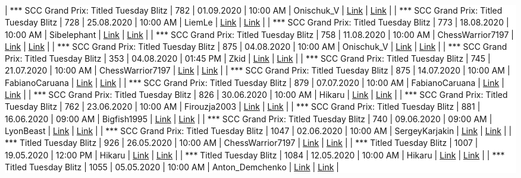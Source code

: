 | *** SCC Grand Prix: Titled Tuesday Blitz |                 782 | 01.09.2020 | 10:00 AM | Onischuk_V       | [Link](https://www.chess.com/tournament/live/-scc-grand-prix-titled-tuesday-blitz-1540596) | [Link](https://github.com/cmgchess/Titled-Tuesday-Data/blob/main/ranks/-scc-grand-prix-titled-tuesday-blitz-1540596.json) |
| *** SCC Grand Prix: Titled Tuesday Blitz |                 728 | 25.08.2020 | 10:00 AM | LiemLe           | [Link](https://www.chess.com/tournament/live/-scc-grand-prix-titled-tuesday-blitz-1526407) | [Link](https://github.com/cmgchess/Titled-Tuesday-Data/blob/main/ranks/-scc-grand-prix-titled-tuesday-blitz-1526407.json) |
| *** SCC Grand Prix: Titled Tuesday Blitz |                 773 | 18.08.2020 | 10:00 AM | Sibelephant      | [Link](https://www.chess.com/tournament/live/-scc-grand-prix-titled-tuesday-blitz-1496673) | [Link](https://github.com/cmgchess/Titled-Tuesday-Data/blob/main/ranks/-scc-grand-prix-titled-tuesday-blitz-1496673.json) |
| *** SCC Grand Prix: Titled Tuesday Blitz |                 758 | 11.08.2020 | 10:00 AM | ChessWarrior7197 | [Link](https://www.chess.com/tournament/live/-scc-grand-prix-titled-tuesday-blitz-1496670) | [Link](https://github.com/cmgchess/Titled-Tuesday-Data/blob/main/ranks/-scc-grand-prix-titled-tuesday-blitz-1496670.json) |
| *** SCC Grand Prix: Titled Tuesday Blitz |                 875 | 04.08.2020 | 10:00 AM | Onischuk_V       | [Link](https://www.chess.com/tournament/live/-scc-grand-prix-titled-tuesday-blitz-1366564) | [Link](https://github.com/cmgchess/Titled-Tuesday-Data/blob/main/ranks/-scc-grand-prix-titled-tuesday-blitz-1366564.json) |
| *** SCC Grand Prix: Titled Tuesday Blitz |                 353 | 04.08.2020 | 01:45 PM | Zkid             | [Link](https://www.chess.com/tournament/live/-scc-grand-prix-titled-tuesday-blitz-1471954) | [Link](https://github.com/cmgchess/Titled-Tuesday-Data/blob/main/ranks/-scc-grand-prix-titled-tuesday-blitz-1471954.json) |
| *** SCC Grand Prix: Titled Tuesday Blitz |                 745 | 21.07.2020 | 10:00 AM | ChessWarrior7197 | [Link](https://www.chess.com/tournament/live/-scc-grand-prix-titled-tuesday-blitz-1331040) | [Link](https://github.com/cmgchess/Titled-Tuesday-Data/blob/main/ranks/-scc-grand-prix-titled-tuesday-blitz-1331040.json) |
| *** SCC Grand Prix: Titled Tuesday Blitz |                 875 | 14.07.2020 | 10:00 AM | FabianoCaruana   | [Link](https://www.chess.com/tournament/live/-scc-grand-prix-titled-tuesday-blitz-1314461) | [Link](https://github.com/cmgchess/Titled-Tuesday-Data/blob/main/ranks/-scc-grand-prix-titled-tuesday-blitz-1314461.json) |
| *** SCC Grand Prix: Titled Tuesday Blitz |                 879 | 07.07.2020 | 10:00 AM | FabianoCaruana   | [Link](https://www.chess.com/tournament/live/-scc-grand-prix-titled-tuesday-blitz-1308796) | [Link](https://github.com/cmgchess/Titled-Tuesday-Data/blob/main/ranks/-scc-grand-prix-titled-tuesday-blitz-1308796.json) |
| *** SCC Grand Prix: Titled Tuesday Blitz |                 826 | 30.06.2020 | 10:00 AM | Hikaru           | [Link](https://www.chess.com/tournament/live/-scc-grand-prix-titled-tuesday-blitz-1293512) | [Link](https://github.com/cmgchess/Titled-Tuesday-Data/blob/main/ranks/-scc-grand-prix-titled-tuesday-blitz-1293512.json) |
| *** SCC Grand Prix: Titled Tuesday Blitz |                 762 | 23.06.2020 | 10:00 AM | Firouzja2003     | [Link](https://www.chess.com/tournament/live/-scc-grand-prix-titled-tuesday-blitz-1287259) | [Link](https://github.com/cmgchess/Titled-Tuesday-Data/blob/main/ranks/-scc-grand-prix-titled-tuesday-blitz-1287259.json) |
| *** SCC Grand Prix: Titled Tuesday Blitz |                 881 | 16.06.2020 | 09:00 AM | Bigfish1995      | [Link](https://www.chess.com/tournament/live/-scc-grand-prix-titled-tuesday-blitz-1259839) | [Link](https://github.com/cmgchess/Titled-Tuesday-Data/blob/main/ranks/-scc-grand-prix-titled-tuesday-blitz-1259839.json) |
| *** SCC Grand Prix: Titled Tuesday Blitz |                 740 | 09.06.2020 | 09:00 AM | LyonBeast        | [Link](https://www.chess.com/tournament/live/-scc-grand-prix-titled-tuesday-blitz-1253603) | [Link](https://github.com/cmgchess/Titled-Tuesday-Data/blob/main/ranks/-scc-grand-prix-titled-tuesday-blitz-1253603.json) |
| *** SCC Grand Prix: Titled Tuesday Blitz |                1047 | 02.06.2020 | 10:00 AM | SergeyKarjakin   | [Link](https://www.chess.com/tournament/live/-scc-grand-prix-titled-tuesday-blitz-1246996) | [Link](https://github.com/cmgchess/Titled-Tuesday-Data/blob/main/ranks/-scc-grand-prix-titled-tuesday-blitz-1246996.json) |
| *** Titled Tuesday Blitz                 |                 926 | 26.05.2020 | 10:00 AM | ChessWarrior7197 | [Link](https://www.chess.com/tournament/live/-titled-tuesday-blitz-1240807)                | [Link](https://github.com/cmgchess/Titled-Tuesday-Data/blob/main/ranks/-titled-tuesday-blitz-1240807.json)                |
| *** Titled Tuesday Blitz                 |                1007 | 19.05.2020 | 12:00 PM | Hikaru           | [Link](https://www.chess.com/tournament/live/-titled-tuesday-blitz-1233743)                | [Link](https://github.com/cmgchess/Titled-Tuesday-Data/blob/main/ranks/-titled-tuesday-blitz-1233743.json)                |
| *** Titled Tuesday Blitz                 |                1084 | 12.05.2020 | 10:00 AM | Hikaru           | [Link](https://www.chess.com/tournament/live/-titled-tuesday-blitz-1225223)                | [Link](https://github.com/cmgchess/Titled-Tuesday-Data/blob/main/ranks/-titled-tuesday-blitz-1225223.json)                |
| *** Titled Tuesday Blitz                 |                1055 | 05.05.2020 | 10:00 AM | Anton_Demchenko  | [Link](https://www.chess.com/tournament/live/-titled-tuesday-blitz-1213181)                | [Link](https://github.com/cmgchess/Titled-Tuesday-Data/blob/main/ranks/-titled-tuesday-blitz-1213181.json)                |